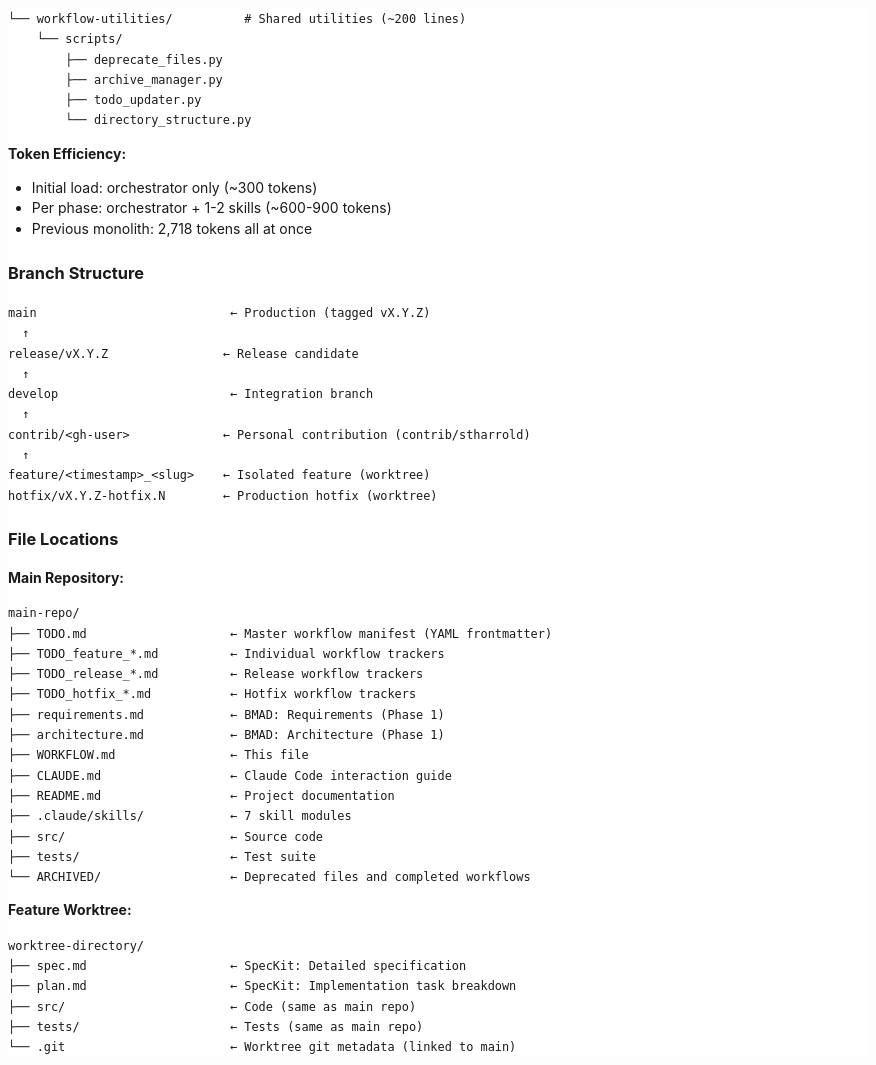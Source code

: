 ```
└── workflow-utilities/          # Shared utilities (~200 lines)
    └── scripts/
        ├── deprecate_files.py
        ├── archive_manager.py
        ├── todo_updater.py
        └── directory_structure.py
```

**Token Efficiency:**
- Initial load: orchestrator only (~300 tokens)
- Per phase: orchestrator + 1-2 skills (~600-900 tokens)
- Previous monolith: 2,718 tokens all at once

### Branch Structure

```
main                           ← Production (tagged vX.Y.Z)
  ↑
release/vX.Y.Z                ← Release candidate
  ↑
develop                        ← Integration branch
  ↑
contrib/<gh-user>             ← Personal contribution (contrib/stharrold)
  ↑
feature/<timestamp>_<slug>    ← Isolated feature (worktree)
hotfix/vX.Y.Z-hotfix.N        ← Production hotfix (worktree)
```

### File Locations

**Main Repository:**
```
main-repo/
├── TODO.md                    ← Master workflow manifest (YAML frontmatter)
├── TODO_feature_*.md          ← Individual workflow trackers
├── TODO_release_*.md          ← Release workflow trackers
├── TODO_hotfix_*.md           ← Hotfix workflow trackers
├── requirements.md            ← BMAD: Requirements (Phase 1)
├── architecture.md            ← BMAD: Architecture (Phase 1)
├── WORKFLOW.md                ← This file
├── CLAUDE.md                  ← Claude Code interaction guide
├── README.md                  ← Project documentation
├── .claude/skills/            ← 7 skill modules
├── src/                       ← Source code
├── tests/                     ← Test suite
└── ARCHIVED/                  ← Deprecated files and completed workflows
```

**Feature Worktree:**
```
worktree-directory/
├── spec.md                    ← SpecKit: Detailed specification
├── plan.md                    ← SpecKit: Implementation task breakdown
├── src/                       ← Code (same as main repo)
├── tests/                     ← Tests (same as main repo)
└── .git                       ← Worktree git metadata (linked to main)
```

